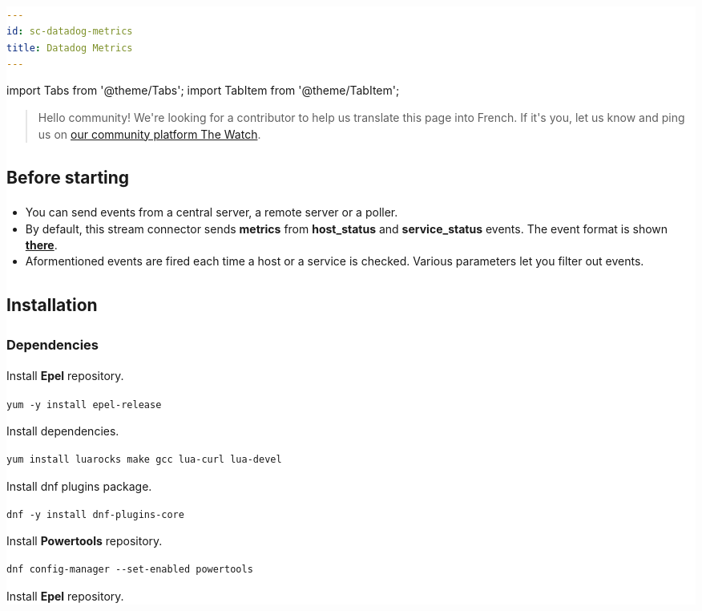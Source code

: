 ```yaml
---
id: sc-datadog-metrics
title: Datadog Metrics
---
```

import Tabs from '@theme/Tabs';
import TabItem from '@theme/TabItem';

> Hello community! We're looking for a contributor to help us translate this page into French. If it's you, let us know and ping us on [our community platform The Watch](https://thewatch.centreon.com/).

## Before starting

- You can send events from a central server, a remote server or a poller.
- By default, this stream connector sends **metrics** from **host_status** and **service_status** events. The event format is shown **[there](#event-format)**.
- Aformentioned events are fired each time a host or a service is checked. Various parameters let you filter out events.

## Installation

### Dependencies

<Tabs groupId="sync">
<TabItem value="CentOS 7/Redhat 7" label="CentOS 7/Redhat 7">

Install **Epel** repository.

```shell
yum -y install epel-release
```

Install dependencies.

```shell
yum install luarocks make gcc lua-curl lua-devel
```

</TabItem>
<TabItem value="CentOS 8" label="CentOS 8">

Install dnf plugins package.

```shell
dnf -y install dnf-plugins-core
```

Install **Powertools** repository.

```shell
dnf config-manager --set-enabled powertools
```

Install **Epel** repository.

